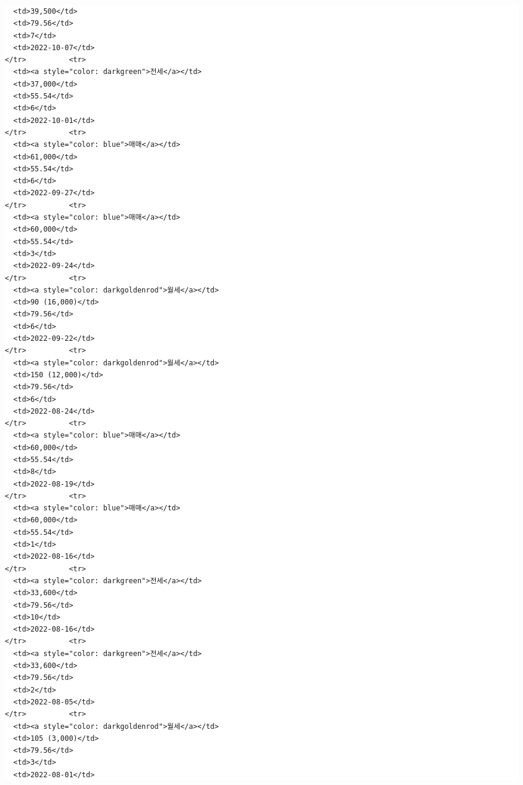       <td>39,500</td>
      <td>79.56</td>
      <td>7</td>
      <td>2022-10-07</td>
    </tr>          <tr>
      <td><a style="color: darkgreen">전세</a></td>
      <td>37,000</td>
      <td>55.54</td>
      <td>6</td>
      <td>2022-10-01</td>
    </tr>          <tr>
      <td><a style="color: blue">매매</a></td>
      <td>61,000</td>
      <td>55.54</td>
      <td>6</td>
      <td>2022-09-27</td>
    </tr>          <tr>
      <td><a style="color: blue">매매</a></td>
      <td>60,000</td>
      <td>55.54</td>
      <td>3</td>
      <td>2022-09-24</td>
    </tr>          <tr>
      <td><a style="color: darkgoldenrod">월세</a></td>
      <td>90 (16,000)</td>
      <td>79.56</td>
      <td>6</td>
      <td>2022-09-22</td>
    </tr>          <tr>
      <td><a style="color: darkgoldenrod">월세</a></td>
      <td>150 (12,000)</td>
      <td>79.56</td>
      <td>6</td>
      <td>2022-08-24</td>
    </tr>          <tr>
      <td><a style="color: blue">매매</a></td>
      <td>60,000</td>
      <td>55.54</td>
      <td>8</td>
      <td>2022-08-19</td>
    </tr>          <tr>
      <td><a style="color: blue">매매</a></td>
      <td>60,000</td>
      <td>55.54</td>
      <td>1</td>
      <td>2022-08-16</td>
    </tr>          <tr>
      <td><a style="color: darkgreen">전세</a></td>
      <td>33,600</td>
      <td>79.56</td>
      <td>10</td>
      <td>2022-08-16</td>
    </tr>          <tr>
      <td><a style="color: darkgreen">전세</a></td>
      <td>33,600</td>
      <td>79.56</td>
      <td>2</td>
      <td>2022-08-05</td>
    </tr>          <tr>
      <td><a style="color: darkgoldenrod">월세</a></td>
      <td>105 (3,000)</td>
      <td>79.56</td>
      <td>3</td>
      <td>2022-08-01</td>